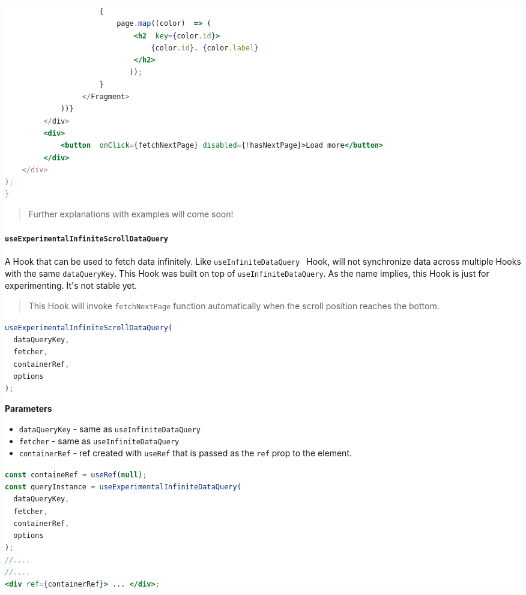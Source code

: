 ```jsx
					  {
						  page.map((color)  => (
							  <h2  key={color.id}>
								  {color.id}. {color.label}
							  </h2>
							 ));
					  }
				  </Fragment>
			 ))}
		 </div>
		 <div>
			 <button  onClick={fetchNextPage} disabled={!hasNextPage}>Load more</button>
		 </div>
	</div>
);
}
```

> Further explanations with examples will come soon!

#### `useExperimentalInfiniteScrollDataQuery`

A Hook that can be used to fetch data infinitely. Like `useInfiniteDataQuery ` Hook, will not synchronize data across multiple Hooks with the same `dataQueryKey`. This Hook was built on top of `useInfiniteDataQuery`. As the name implies, this Hook is just for experimenting. It's not stable yet.

> This Hook will invoke `fetchNextPage` function automatically when the scroll position reaches the bottom.

```jsx
useExperimentalInfiniteScrollDataQuery(
  dataQueryKey,
  fetcher,
  containerRef,
  options
);
```

**Parameters**

- `dataQueryKey` - same as `useInfiniteDataQuery`
- `fetcher` - same as `useInfiniteDataQuery`
- `containerRef` - ref created with `useRef` that is passed as the `ref` prop to the element.

```jsx
const containeRef = useRef(null);
const queryInstance = useExperimentalInfiniteDataQuery(
  dataQueryKey,
  fetcher,
  containerRef,
  options
);
//....
//....
<div ref={containerRef}> ... </div>;
```
